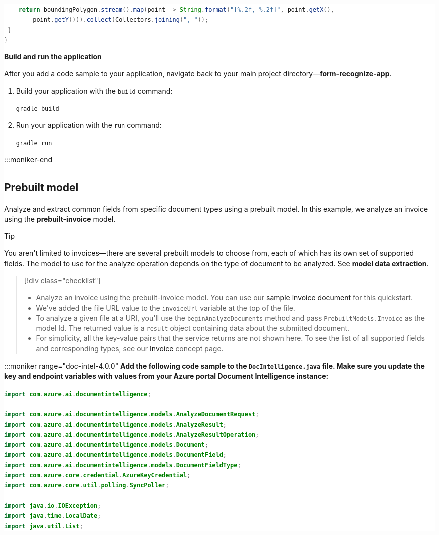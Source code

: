 ```java
    return boundingPolygon.stream().map(point -> String.format("[%.2f, %.2f]", point.getX(),
        point.getY())).collect(Collectors.joining(", "));
 }
}
```

**Build and run the application**

After you add a code sample to your application, navigate back to your main project directory—**form-recognize-app**.

1. Build your application with the `build` command:

    ```console
    gradle build
    ```

1. Run your application with the `run` command:

    ```console
    gradle run
    ```

:::moniker-end

## Prebuilt model

Analyze and extract common fields from specific document types using a prebuilt model. In this example, we analyze an invoice using the **prebuilt-invoice** model.

> [!TIP]
> You aren't limited to invoices—there are several prebuilt models to choose from, each of which has its own set of supported fields. The model to use for the analyze operation depends on the type of document to be analyzed. See [**model data extraction**](../../concept-model-overview.md#model-data-extraction).

> [!div class="checklist"]
>
> * Analyze an invoice using the prebuilt-invoice model. You can use our [sample invoice document](https://raw.githubusercontent.com/Azure-Samples/cognitive-services-REST-api-samples/master/curl/form-recognizer/sample-invoice.pdf) for this quickstart.
> * We've added the file URL value to the `invoiceUrl` variable at the top of the file.
> * To analyze a given file at a URI, you'll use the `beginAnalyzeDocuments` method and pass `PrebuiltModels.Invoice` as the model Id. The returned value is a `result` object containing data about the submitted document.
> * For simplicity, all the key-value pairs that the service returns are not shown here. To see the list of all supported fields and corresponding types, see our [Invoice](../../concept-invoice.md#field-extraction) concept page.

:::moniker range="doc-intel-4.0.0"
**Add the following code sample to the `DocIntelligence.java` file. Make sure you update the key and endpoint variables with values from your Azure portal Document Intelligence instance:**

```java
import com.azure.ai.documentintelligence;

import com.azure.ai.documentintelligence.models.AnalyzeDocumentRequest;
import com.azure.ai.documentintelligence.models.AnalyzeResult;
import com.azure.ai.documentintelligence.models.AnalyzeResultOperation;
import com.azure.ai.documentintelligence.models.Document;
import com.azure.ai.documentintelligence.models.DocumentField;
import com.azure.ai.documentintelligence.models.DocumentFieldType;
import com.azure.core.credential.AzureKeyCredential;
import com.azure.core.util.polling.SyncPoller;

import java.io.IOException;
import java.time.LocalDate;
import java.util.List;
```